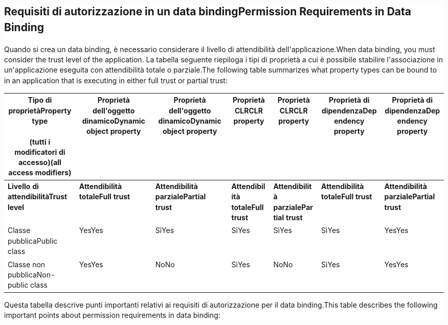 <a name="permissions"></a>   
## <a name="permission-requirements-in-data-binding"></a><span data-ttu-id="63b7f-180">Requisiti di autorizzazione in un data binding</span><span class="sxs-lookup"><span data-stu-id="63b7f-180">Permission Requirements in Data Binding</span></span>  
 <span data-ttu-id="63b7f-181">Quando si crea un data binding, è necessario considerare il livello di attendibilità dell'applicazione.</span><span class="sxs-lookup"><span data-stu-id="63b7f-181">When data binding, you must consider the trust level of the application.</span></span> <span data-ttu-id="63b7f-182">La tabella seguente riepiloga i tipi di proprietà a cui è possibile stabilire l'associazione in un'applicazione eseguita con attendibilità totale o parziale.</span><span class="sxs-lookup"><span data-stu-id="63b7f-182">The following table summarizes what property types can be bound to in an application that is executing in either full trust or partial trust:</span></span>  
  
|<span data-ttu-id="63b7f-183">Tipo di proprietà</span><span class="sxs-lookup"><span data-stu-id="63b7f-183">Property type</span></span><br /><br /> <span data-ttu-id="63b7f-184">(tutti i modificatori di accesso)</span><span class="sxs-lookup"><span data-stu-id="63b7f-184">(all access modifiers)</span></span>|<span data-ttu-id="63b7f-185">Proprietà dell'oggetto dinamico</span><span class="sxs-lookup"><span data-stu-id="63b7f-185">Dynamic object property</span></span>|<span data-ttu-id="63b7f-186">Proprietà dell'oggetto dinamico</span><span class="sxs-lookup"><span data-stu-id="63b7f-186">Dynamic object property</span></span>|<span data-ttu-id="63b7f-187">Proprietà CLR</span><span class="sxs-lookup"><span data-stu-id="63b7f-187">CLR property</span></span>|<span data-ttu-id="63b7f-188">Proprietà CLR</span><span class="sxs-lookup"><span data-stu-id="63b7f-188">CLR property</span></span>|<span data-ttu-id="63b7f-189">Proprietà di dipendenza</span><span class="sxs-lookup"><span data-stu-id="63b7f-189">Dependency property</span></span>|<span data-ttu-id="63b7f-190">Proprietà di dipendenza</span><span class="sxs-lookup"><span data-stu-id="63b7f-190">Dependency property</span></span>|  
|------------------------------------------------|-----------------------------|-----------------------------|------------------|------------------|-------------------------|-------------------------|  
|<span data-ttu-id="63b7f-191">**Livello di attendibilità**</span><span class="sxs-lookup"><span data-stu-id="63b7f-191">**Trust level**</span></span>|<span data-ttu-id="63b7f-192">**Attendibilità totale**</span><span class="sxs-lookup"><span data-stu-id="63b7f-192">**Full trust**</span></span>|<span data-ttu-id="63b7f-193">**Attendibilità parziale**</span><span class="sxs-lookup"><span data-stu-id="63b7f-193">**Partial trust**</span></span>|<span data-ttu-id="63b7f-194">**Attendibilità totale**</span><span class="sxs-lookup"><span data-stu-id="63b7f-194">**Full trust**</span></span>|<span data-ttu-id="63b7f-195">**Attendibilità parziale**</span><span class="sxs-lookup"><span data-stu-id="63b7f-195">**Partial trust**</span></span>|<span data-ttu-id="63b7f-196">**Attendibilità totale**</span><span class="sxs-lookup"><span data-stu-id="63b7f-196">**Full trust**</span></span>|<span data-ttu-id="63b7f-197">**Attendibilità parziale**</span><span class="sxs-lookup"><span data-stu-id="63b7f-197">**Partial trust**</span></span>|  
|<span data-ttu-id="63b7f-198">Classe pubblica</span><span class="sxs-lookup"><span data-stu-id="63b7f-198">Public class</span></span>|<span data-ttu-id="63b7f-199">Yes</span><span class="sxs-lookup"><span data-stu-id="63b7f-199">Yes</span></span>|<span data-ttu-id="63b7f-200">Sì</span><span class="sxs-lookup"><span data-stu-id="63b7f-200">Yes</span></span>|<span data-ttu-id="63b7f-201">Sì</span><span class="sxs-lookup"><span data-stu-id="63b7f-201">Yes</span></span>|<span data-ttu-id="63b7f-202">Sì</span><span class="sxs-lookup"><span data-stu-id="63b7f-202">Yes</span></span>|<span data-ttu-id="63b7f-203">Sì</span><span class="sxs-lookup"><span data-stu-id="63b7f-203">Yes</span></span>|<span data-ttu-id="63b7f-204">Yes</span><span class="sxs-lookup"><span data-stu-id="63b7f-204">Yes</span></span>|  
|<span data-ttu-id="63b7f-205">Classe non pubblica</span><span class="sxs-lookup"><span data-stu-id="63b7f-205">Non-public class</span></span>|<span data-ttu-id="63b7f-206">Yes</span><span class="sxs-lookup"><span data-stu-id="63b7f-206">Yes</span></span>|<span data-ttu-id="63b7f-207">No</span><span class="sxs-lookup"><span data-stu-id="63b7f-207">No</span></span>|<span data-ttu-id="63b7f-208">Sì</span><span class="sxs-lookup"><span data-stu-id="63b7f-208">Yes</span></span>|<span data-ttu-id="63b7f-209">No</span><span class="sxs-lookup"><span data-stu-id="63b7f-209">No</span></span>|<span data-ttu-id="63b7f-210">Sì</span><span class="sxs-lookup"><span data-stu-id="63b7f-210">Yes</span></span>|<span data-ttu-id="63b7f-211">Yes</span><span class="sxs-lookup"><span data-stu-id="63b7f-211">Yes</span></span>|  
  
 <span data-ttu-id="63b7f-212">Questa tabella descrive punti importanti relativi ai requisiti di autorizzazione per il data binding.</span><span class="sxs-lookup"><span data-stu-id="63b7f-212">This table describes the following important points about permission requirements in data binding:</span></span>  
  